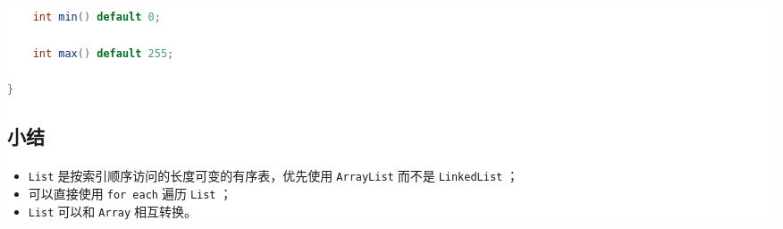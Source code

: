 ```java
	int min() default 0;

	int max() default 255;

}
```


## 小结

- `List` 是按索引顺序访问的长度可变的有序表，优先使用 `ArrayList` 而不是 `LinkedList` ；
- 可以直接使用 `for each` 遍历 `List` ；
- `List` 可以和 `Array` 相互转换。

